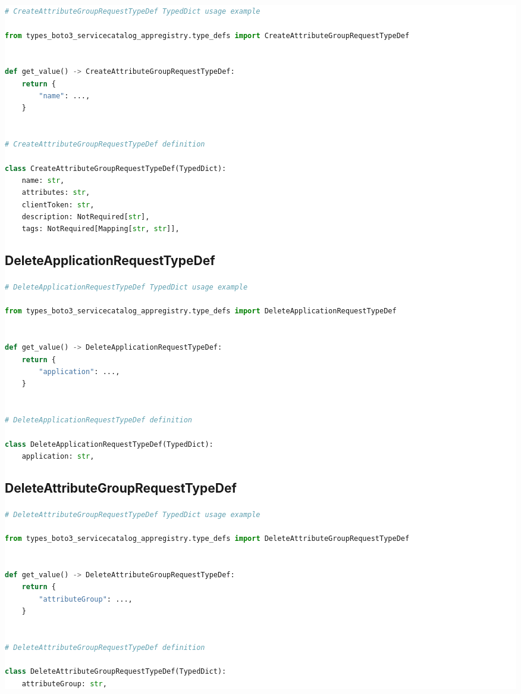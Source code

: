 ```python
# CreateAttributeGroupRequestTypeDef TypedDict usage example

from types_boto3_servicecatalog_appregistry.type_defs import CreateAttributeGroupRequestTypeDef


def get_value() -> CreateAttributeGroupRequestTypeDef:
    return {
        "name": ...,
    }


# CreateAttributeGroupRequestTypeDef definition

class CreateAttributeGroupRequestTypeDef(TypedDict):
    name: str,
    attributes: str,
    clientToken: str,
    description: NotRequired[str],
    tags: NotRequired[Mapping[str, str]],
```


## DeleteApplicationRequestTypeDef

```python
# DeleteApplicationRequestTypeDef TypedDict usage example

from types_boto3_servicecatalog_appregistry.type_defs import DeleteApplicationRequestTypeDef


def get_value() -> DeleteApplicationRequestTypeDef:
    return {
        "application": ...,
    }


# DeleteApplicationRequestTypeDef definition

class DeleteApplicationRequestTypeDef(TypedDict):
    application: str,
```


## DeleteAttributeGroupRequestTypeDef

```python
# DeleteAttributeGroupRequestTypeDef TypedDict usage example

from types_boto3_servicecatalog_appregistry.type_defs import DeleteAttributeGroupRequestTypeDef


def get_value() -> DeleteAttributeGroupRequestTypeDef:
    return {
        "attributeGroup": ...,
    }


# DeleteAttributeGroupRequestTypeDef definition

class DeleteAttributeGroupRequestTypeDef(TypedDict):
    attributeGroup: str,
```
